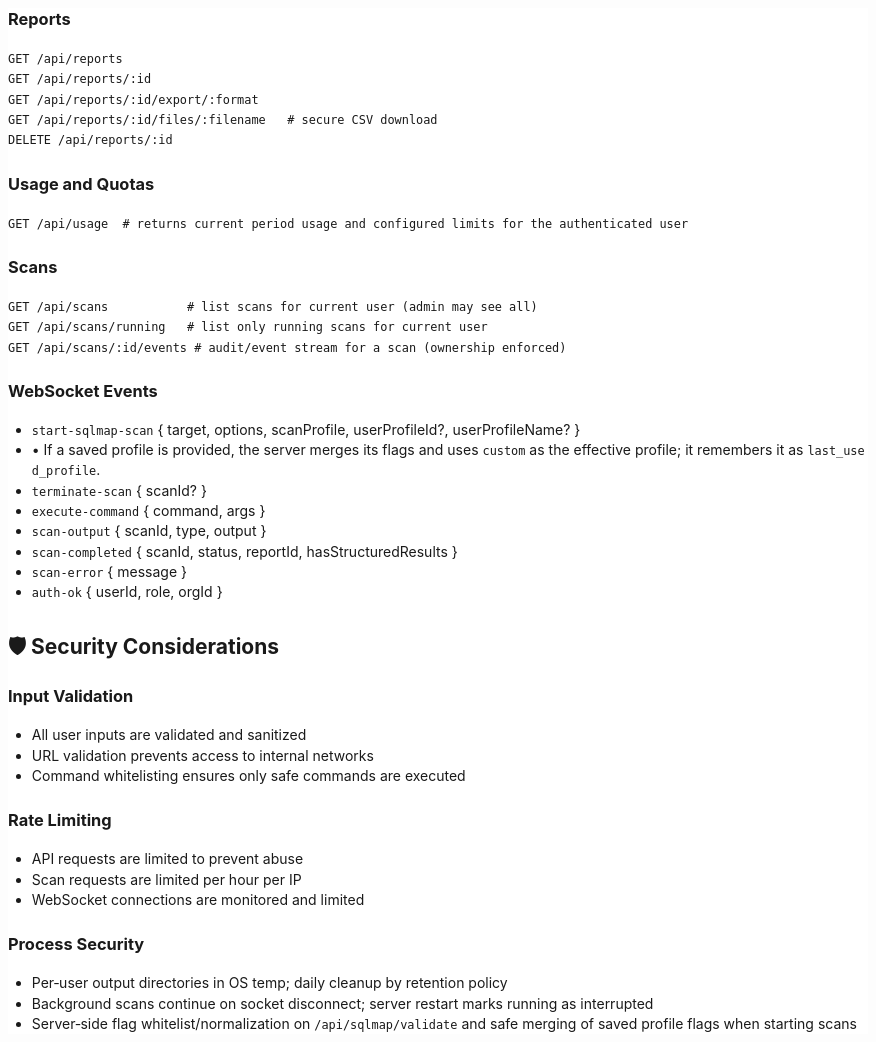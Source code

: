 ### Reports
```http
GET /api/reports
GET /api/reports/:id
GET /api/reports/:id/export/:format
GET /api/reports/:id/files/:filename   # secure CSV download
DELETE /api/reports/:id
```

### Usage and Quotas
```http
GET /api/usage  # returns current period usage and configured limits for the authenticated user
```

### Scans
```http
GET /api/scans           # list scans for current user (admin may see all)
GET /api/scans/running   # list only running scans for current user
GET /api/scans/:id/events # audit/event stream for a scan (ownership enforced)
```

### WebSocket Events
- `start-sqlmap-scan`  { target, options, scanProfile, userProfileId?, userProfileName? }
-  • If a saved profile is provided, the server merges its flags and uses `custom` as the effective profile; it remembers it as `last_used_profile`.
- `terminate-scan`     { scanId? }
- `execute-command`    { command, args }
- `scan-output`        { scanId, type, output }
- `scan-completed`     { scanId, status, reportId, hasStructuredResults }
- `scan-error`         { message }
- `auth-ok`            { userId, role, orgId }

## 🛡️ Security Considerations

### Input Validation
- All user inputs are validated and sanitized
- URL validation prevents access to internal networks
- Command whitelisting ensures only safe commands are executed

### Rate Limiting
- API requests are limited to prevent abuse
- Scan requests are limited per hour per IP
- WebSocket connections are monitored and limited

### Process Security
- Per‑user output directories in OS temp; daily cleanup by retention policy
- Background scans continue on socket disconnect; server restart marks running as interrupted
 - Server‑side flag whitelist/normalization on `/api/sqlmap/validate` and safe merging of saved profile flags when starting scans
